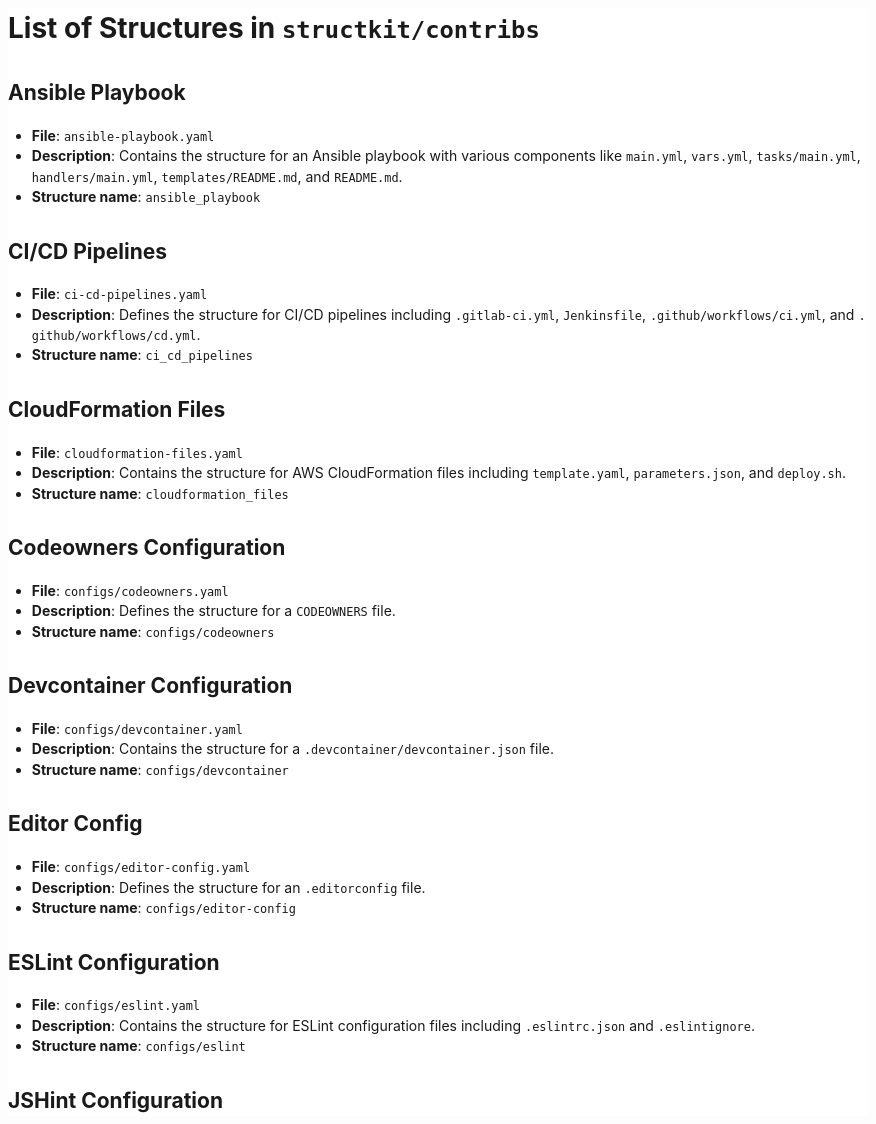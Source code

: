 # List of Structures in `structkit/contribs`

## Ansible Playbook

- **File**: `ansible-playbook.yaml`
- **Description**: Contains the structure for an Ansible playbook with various components like `main.yml`, `vars.yml`, `tasks/main.yml`, `handlers/main.yml`, `templates/README.md`, and `README.md`.
- **Structure name**: `ansible_playbook`

## CI/CD Pipelines

- **File**: `ci-cd-pipelines.yaml`
- **Description**: Defines the structure for CI/CD pipelines including `.gitlab-ci.yml`, `Jenkinsfile`, `.github/workflows/ci.yml`, and `.github/workflows/cd.yml`.
- **Structure name**: `ci_cd_pipelines`

## CloudFormation Files

- **File**: `cloudformation-files.yaml`
- **Description**: Contains the structure for AWS CloudFormation files including `template.yaml`, `parameters.json`, and `deploy.sh`.
- **Structure name**: `cloudformation_files`

## Codeowners Configuration

- **File**: `configs/codeowners.yaml`
- **Description**: Defines the structure for a `CODEOWNERS` file.
- **Structure name**: `configs/codeowners`

## Devcontainer Configuration

- **File**: `configs/devcontainer.yaml`
- **Description**: Contains the structure for a `.devcontainer/devcontainer.json` file.
- **Structure name**: `configs/devcontainer`

## Editor Config

- **File**: `configs/editor-config.yaml`
- **Description**: Defines the structure for an `.editorconfig` file.
- **Structure name**: `configs/editor-config`

## ESLint Configuration

- **File**: `configs/eslint.yaml`
- **Description**: Contains the structure for ESLint configuration files including `.eslintrc.json` and `.eslintignore`.
- **Structure name**: `configs/eslint`

## JSHint Configuration
